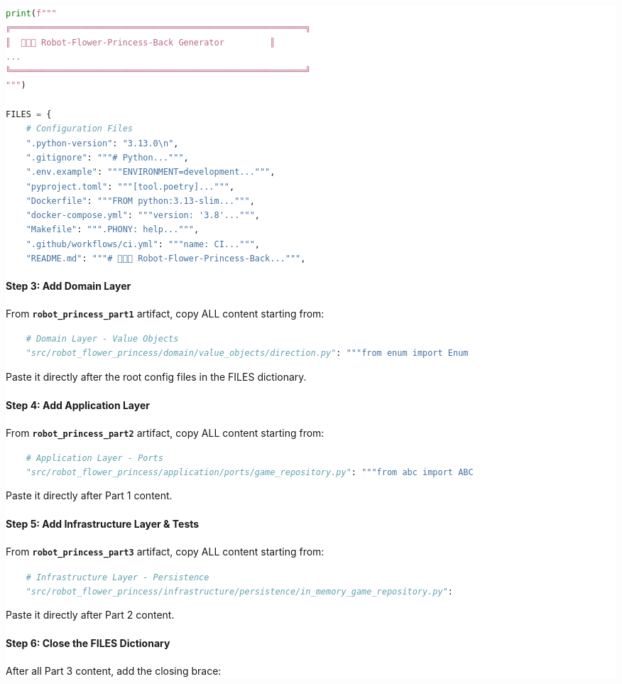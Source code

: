 ```python
print(f"""
╔══════════════════════════════════════════════════════════╗
║  🤖🌸👑 Robot-Flower-Princess-Back Generator         ║
...
╚══════════════════════════════════════════════════════════╝
""")

FILES = {
    # Configuration Files
    ".python-version": "3.13.0\n",
    ".gitignore": """# Python...""",
    ".env.example": """ENVIRONMENT=development...""",
    "pyproject.toml": """[tool.poetry]...""",
    "Dockerfile": """FROM python:3.13-slim...""",
    "docker-compose.yml": """version: '3.8'...""",
    "Makefile": """.PHONY: help...""",
    ".github/workflows/ci.yml": """name: CI...""",
    "README.md": """# 🤖🌸👑 Robot-Flower-Princess-Back...""",
```

#### Step 3: Add Domain Layer

From **`robot_princess_part1`** artifact, copy ALL content starting from:

```python
    # Domain Layer - Value Objects
    "src/robot_flower_princess/domain/value_objects/direction.py": """from enum import Enum
```

Paste it directly after the root config files in the FILES dictionary.

#### Step 4: Add Application Layer

From **`robot_princess_part2`** artifact, copy ALL content starting from:

```python
    # Application Layer - Ports
    "src/robot_flower_princess/application/ports/game_repository.py": """from abc import ABC
```

Paste it directly after Part 1 content.

#### Step 5: Add Infrastructure Layer & Tests

From **`robot_princess_part3`** artifact, copy ALL content starting from:

```python
    # Infrastructure Layer - Persistence
    "src/robot_flower_princess/infrastructure/persistence/in_memory_game_repository.py":
```

Paste it directly after Part 2 content.

#### Step 6: Close the FILES Dictionary

After all Part 3 content, add the closing brace:
